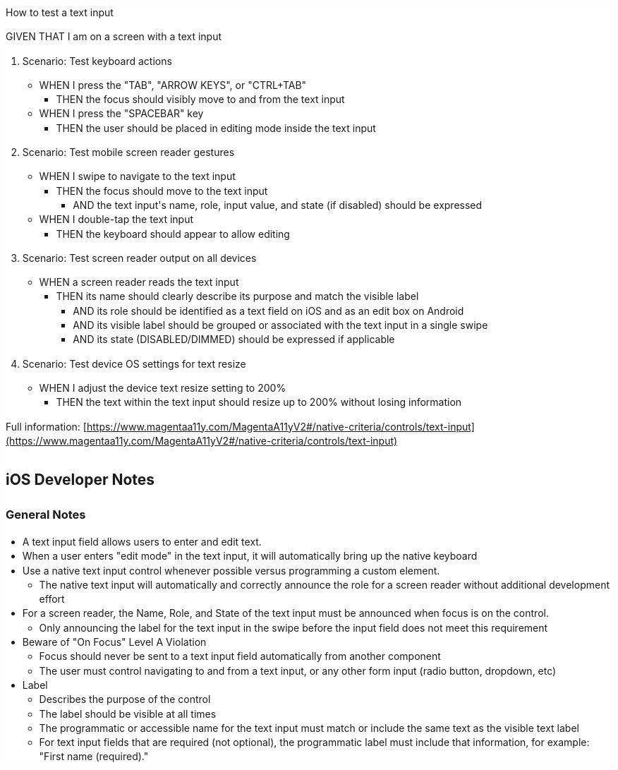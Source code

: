 How to test a text input

GIVEN THAT I am on a screen with a text input

1. Scenario: Test keyboard actions

   - WHEN I press the "TAB", "ARROW KEYS", or "CTRL+TAB" 
      - THEN the focus should visibly move to and from the text input 
   - WHEN I press the "SPACEBAR" key 
      - THEN the user should be placed in editing mode inside the text input 

2. Scenario: Test mobile screen reader gestures

   - WHEN I swipe to navigate to the text input 
      - THEN the focus should move to the text input 
         - AND the text input's name, role, input value, and state (if disabled) should be expressed 
   - WHEN I double-tap the text input 
      - THEN the keyboard should appear to allow editing 

3. Scenario: Test screen reader output on all devices

   - WHEN a screen reader reads the text input 
      - THEN its name should clearly describe its purpose and match the visible label 
         - AND its role should be identified as a text field on iOS and as an edit box on Android 
         - AND its visible label should be grouped or associated with the text input in a single swipe 
         - AND its state (DISABLED/DIMMED) should be expressed if applicable 

4. Scenario: Test device OS settings for text resize

   - WHEN I adjust the device text resize setting to 200%
      - THEN the text within the text input should resize up to 200% without losing information 

Full information: [https://www.magentaa11y.com/MagentaA11yV2#/native-criteria/controls/text-input](https://www.magentaa11y.com/MagentaA11yV2#/native-criteria/controls/text-input)

## iOS Developer Notes
### General Notes

   - A text input field allows users to enter and edit text.
   - When a user enters "edit mode" in the text input, it will automatically bring up the native keyboard
   - Use a native text input control whenever possible versus programming a custom element.
      - The native text input will automatically and correctly announce the role for a screen reader without additional development effort
   - For a screen reader, the Name, Role, and State of the text input must be announced when focus is on the control.
      - Only announcing the label for the text input in the swipe before the input field does not meet this requirement
   - Beware of "On Focus" Level A Violation
      - Focus should never be sent to a text input field automatically from another component
      - The user must control navigating to and from a text input, or any other form input (radio button, dropdown, etc)
   - Label
      - Describes the purpose of the control
      - The label should be visible at all times
      - The programmatic or accessible name for the text input must match or include the same text as the visible text label
      - For text input fields that are required (not optional), the programmatic label must include that information, for example: "First name (required)."
